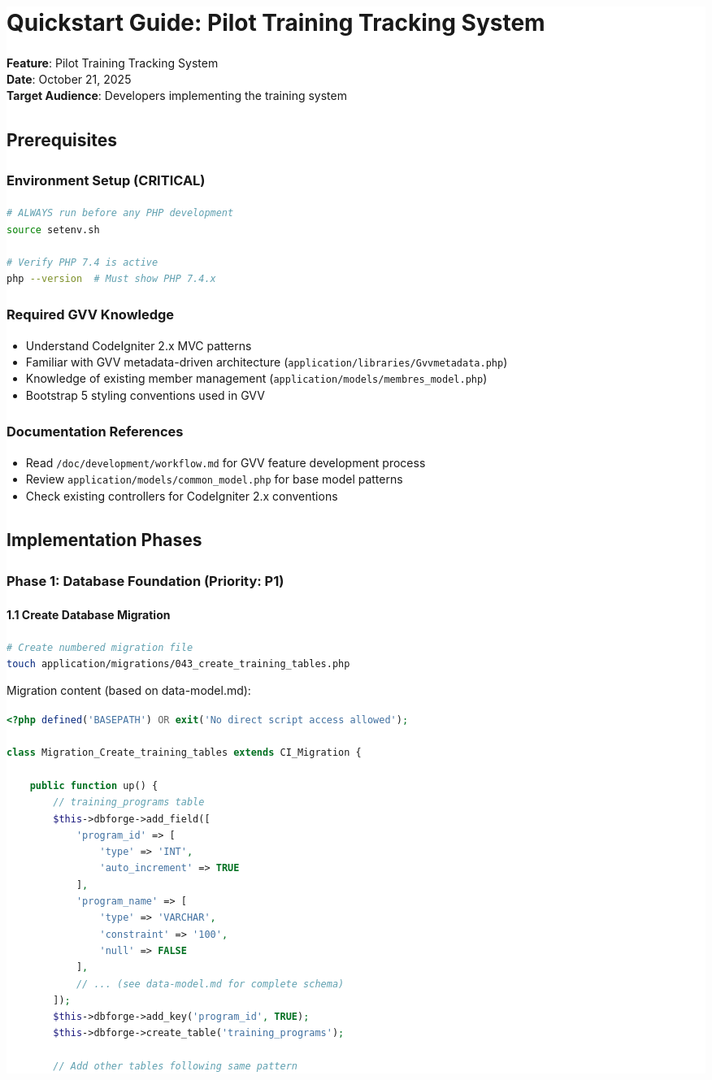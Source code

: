 # Quickstart Guide: Pilot Training Tracking System

**Feature**: Pilot Training Tracking System  
**Date**: October 21, 2025  
**Target Audience**: Developers implementing the training system

## Prerequisites

### Environment Setup (CRITICAL)
```bash
# ALWAYS run before any PHP development
source setenv.sh

# Verify PHP 7.4 is active
php --version  # Must show PHP 7.4.x
```

### Required GVV Knowledge
- Understand CodeIgniter 2.x MVC patterns
- Familiar with GVV metadata-driven architecture (`application/libraries/Gvvmetadata.php`)
- Knowledge of existing member management (`application/models/membres_model.php`)
- Bootstrap 5 styling conventions used in GVV

### Documentation References
- Read `/doc/development/workflow.md` for GVV feature development process
- Review `application/models/common_model.php` for base model patterns
- Check existing controllers for CodeIgniter 2.x conventions

## Implementation Phases

### Phase 1: Database Foundation (Priority: P1)

#### 1.1 Create Database Migration
```bash
# Create numbered migration file
touch application/migrations/043_create_training_tables.php
```

Migration content (based on data-model.md):
```php
<?php defined('BASEPATH') OR exit('No direct script access allowed');

class Migration_Create_training_tables extends CI_Migration {
    
    public function up() {
        // training_programs table
        $this->dbforge->add_field([
            'program_id' => [
                'type' => 'INT',
                'auto_increment' => TRUE
            ],
            'program_name' => [
                'type' => 'VARCHAR',
                'constraint' => '100',
                'null' => FALSE
            ],
            // ... (see data-model.md for complete schema)
        ]);
        $this->dbforge->add_key('program_id', TRUE);
        $this->dbforge->create_table('training_programs');
        
        // Add other tables following same pattern
```
